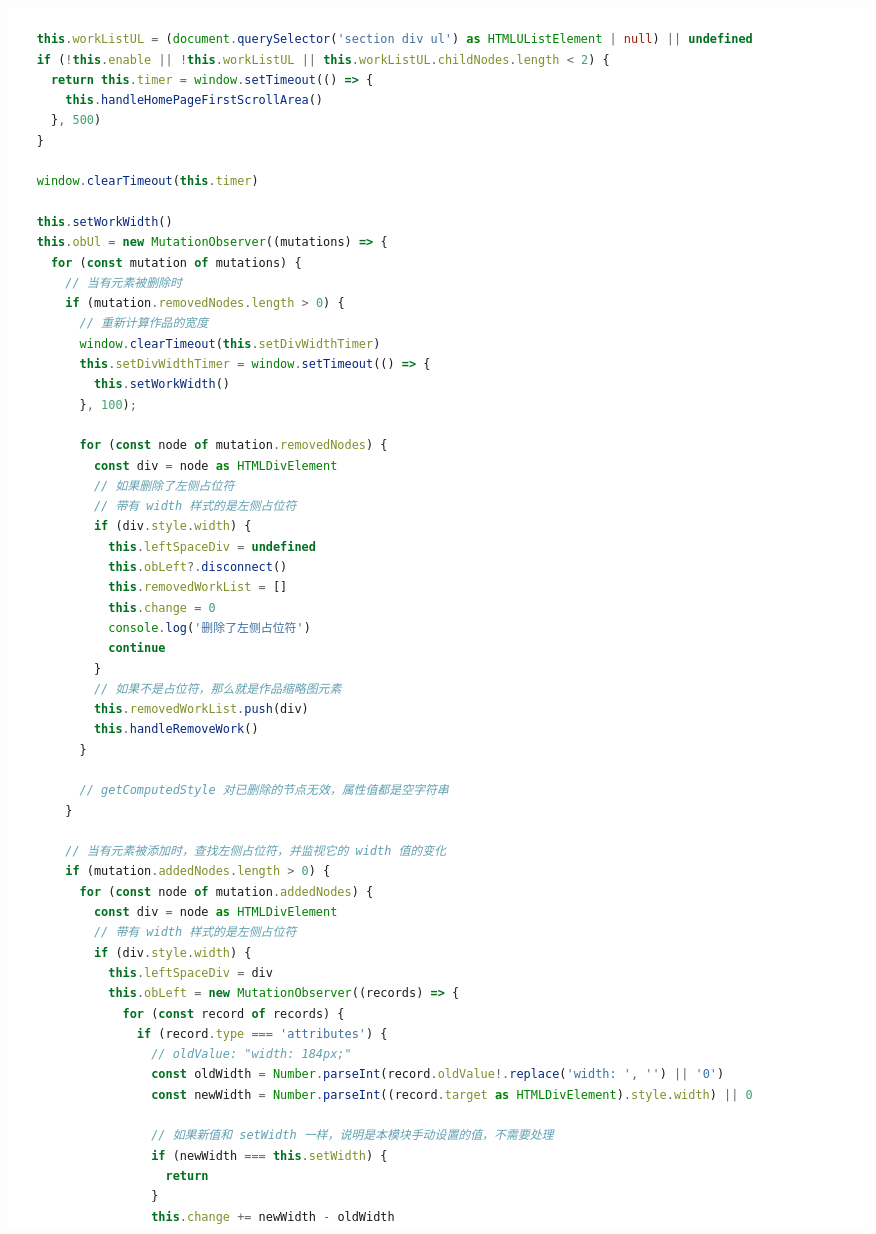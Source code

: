 ```ts

    this.workListUL = (document.querySelector('section div ul') as HTMLUListElement | null) || undefined
    if (!this.enable || !this.workListUL || this.workListUL.childNodes.length < 2) {
      return this.timer = window.setTimeout(() => {
        this.handleHomePageFirstScrollArea()
      }, 500)
    }

    window.clearTimeout(this.timer)

    this.setWorkWidth()
    this.obUl = new MutationObserver((mutations) => {
      for (const mutation of mutations) {
        // 当有元素被删除时
        if (mutation.removedNodes.length > 0) {
          // 重新计算作品的宽度
          window.clearTimeout(this.setDivWidthTimer)
          this.setDivWidthTimer = window.setTimeout(() => {
            this.setWorkWidth()
          }, 100);

          for (const node of mutation.removedNodes) {
            const div = node as HTMLDivElement
            // 如果删除了左侧占位符
            // 带有 width 样式的是左侧占位符
            if (div.style.width) {
              this.leftSpaceDiv = undefined
              this.obLeft?.disconnect()
              this.removedWorkList = []
              this.change = 0
              console.log('删除了左侧占位符')
              continue
            }
            // 如果不是占位符，那么就是作品缩略图元素
            this.removedWorkList.push(div)
            this.handleRemoveWork()
          }

          // getComputedStyle 对已删除的节点无效，属性值都是空字符串
        }

        // 当有元素被添加时，查找左侧占位符，并监视它的 width 值的变化
        if (mutation.addedNodes.length > 0) {
          for (const node of mutation.addedNodes) {
            const div = node as HTMLDivElement
            // 带有 width 样式的是左侧占位符
            if (div.style.width) {
              this.leftSpaceDiv = div
              this.obLeft = new MutationObserver((records) => {
                for (const record of records) {
                  if (record.type === 'attributes') {
                    // oldValue: "width: 184px;"
                    const oldWidth = Number.parseInt(record.oldValue!.replace('width: ', '') || '0')
                    const newWidth = Number.parseInt((record.target as HTMLDivElement).style.width) || 0

                    // 如果新值和 setWidth 一样，说明是本模块手动设置的值，不需要处理
                    if (newWidth === this.setWidth) {
                      return
                    }
                    this.change += newWidth - oldWidth
```